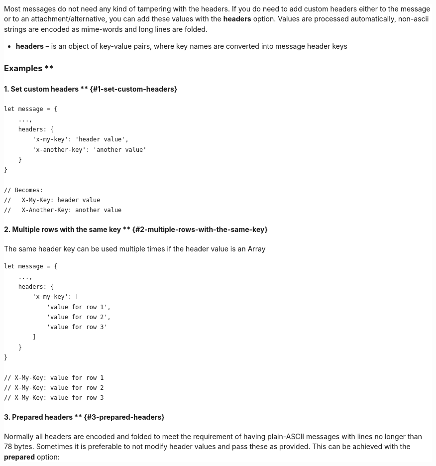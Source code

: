 Most messages do not need any kind of tampering with the headers. If you
do need to add custom headers either to the message or to an
attachment/alternative, you can add these values with the **headers**
option. Values are processed automatically, non-ascii strings are
encoded as mime-words and long lines are folded.

-   **headers** – is an object of key-value pairs, where key names are
    converted into message header keys

### Examples **

#### 1. Set custom headers ** {#1-set-custom-headers}

``` {style="color:#f8f8f2;background-color:#272822;-moz-tab-size:4;-o-tab-size:4;tab-size:4"}
let message = {
    ...,
    headers: {
        'x-my-key': 'header value',
        'x-another-key': 'another value'
    }
}

// Becomes:
//   X-My-Key: header value
//   X-Another-Key: another value
```

#### 2. Multiple rows with the same key ** {#2-multiple-rows-with-the-same-key}

The same header key can be used multiple times if the header value is an
Array

``` {style="color:#f8f8f2;background-color:#272822;-moz-tab-size:4;-o-tab-size:4;tab-size:4"}
let message = {
    ...,
    headers: {
        'x-my-key': [
            'value for row 1',
            'value for row 2',
            'value for row 3'
        ]
    }
}

// X-My-Key: value for row 1
// X-My-Key: value for row 2
// X-My-Key: value for row 3
```

#### 3. Prepared headers ** {#3-prepared-headers}

Normally all headers are encoded and folded to meet the requirement of
having plain-ASCII messages with lines no longer than 78 bytes.
Sometimes it is preferable to not modify header values and pass these as
provided. This can be achieved with the **prepared** option:
